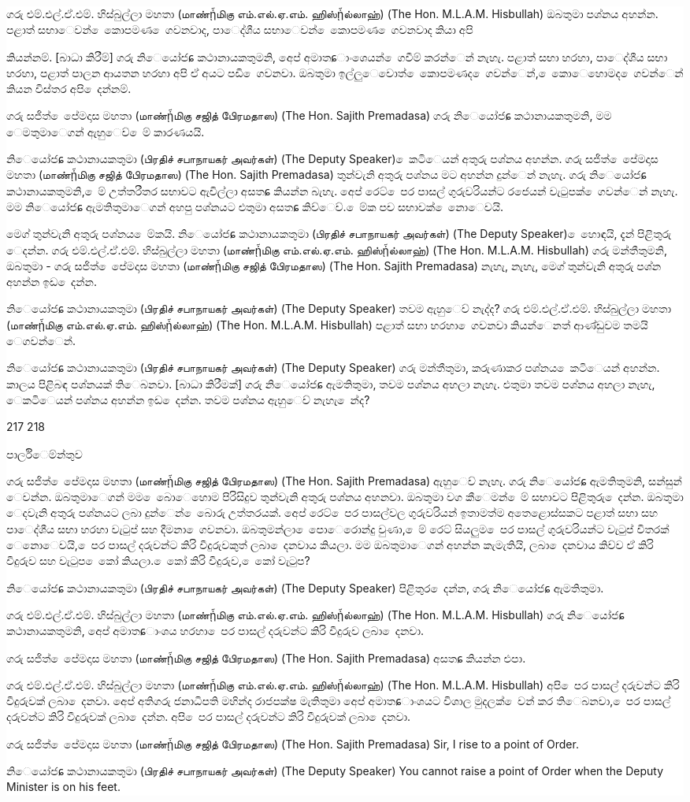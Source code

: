 ගරු එම්.එල්.ඒ.එම්. හිස්බුල්ලා මහතා (மாண்ᾗமிகு எம்.எல்.ஏ.எம். ஹிஸ்ᾗல்லாஹ்) (The Hon. M.L.A.M. Hisbullah) ඔබතුමා පශ්නය අහන්න. පළාත් සභාෙවන් ෙකොපමණ ෙගවනවාද, පාෙද්ශීය සභාෙවන් ෙකොපමණ ෙගවනවාද කියා අපි

කියන්නම්. [බාධා කිරීම්] ගරු නිෙයෝජɕ කථානායකතුමනි, අෙප් අමාතɕාංශෙයන් ෙගවීම් කරන්ෙන් නැහැ. පළාත් සභා හරහා, පාෙද්ශීය සභා හරහා, පළාත් පාලන ආයතන හරහා අපි ඒ අයට පඩි ෙගවනවා. ඔබතුමා ඉල්ලුෙවොත් ෙකොපමණද ෙගවන්ෙන්, ෙකොෙහොමද ෙගවන්ෙන් කියන විස්තර අපි ෙදන්නම්.

ගරු සජිත් ෙපේමදාස මහතා (மாண்ᾗமிகு சஜித் பிேரமதாஸ) (The Hon. Sajith Premadasa) ගරු නිෙයෝජɕ කථානායකතුමනි, මම ෙමතුමාෙගන් ඇහුෙව් ෙම් කාරණයයි.

නිෙයෝජɕ කථානායකතුමා (பிரதிச் சபாநாயகர் அவர்கள்) (The Deputy Speaker) ෙකටිෙයන් අතුරු පශ්නය අහන්න. ගරු සජිත් ෙපේමදාස මහතා (மாண்ᾗமிகு சஜித் பிேரமதாஸ) (The Hon. Sajith Premadasa) තුන්වැනි අතුරු පශ්නය මට අහන්න දුන්ෙන් නැහැ. ගරු නිෙයෝජɕ කථානායකතුමනි, ෙම් උත්තරීතර සභාවට ඇවිල්ලා අසතɕ කියන්න බැහැ. අෙප් රෙට් ෙපර පාසල් ගුරුවරියන්ට රජෙයන් වැටුපක් ෙගවන්ෙන් නැහැ. මම නිෙයෝජɕ ඇමතිතුමාෙගන් අහපු පශ්නයට එතුමා අසතɕ කිව්ෙව්. ෙම්ක පච සභාවක් ෙනොෙවයි.

මෙග් තුන්වැනි අතුරු පශ්නය ෙම්කයි. නිෙයෝජɕ කථානායකතුමා (பிரதிச் சபாநாயகர் அவர்கள்) (The Deputy Speaker) ෙහොඳයි, දැන් පිළිතුරු ෙදන්න. ගරු එම්.එල්.ඒ.එම්. හිස්බුල්ලා මහතා (மாண்ᾗமிகு எம்.எல்.ஏ.எம். ஹிஸ்ᾗல்லாஹ்) (The Hon. M.L.A.M. Hisbullah) ගරු මන්තීතුමනි, ඔබතුමා - ගරු සජිත් ෙපේමදාස මහතා (மாண்ᾗமிகு சஜித் பிேரமதாஸ) (The Hon. Sajith Premadasa) නැහැ, නැහැ, මෙග් තුන්වැනි අතුරු පශ්න අහන්න ඉඩ ෙදන්න.

නිෙයෝජɕ කථානායකතුමා (பிரதிச் சபாநாயகர் அவர்கள்) (The Deputy Speaker) තවම ඇහුෙව් නැද්ද? ගරු එම්.එල්.ඒ.එම්. හිස්බුල්ලා මහතා (மாண்ᾗமிகு எம்.எல்.ஏ.எம். ஹிஸ்ᾗல்லாஹ்) (The Hon. M.L.A.M. Hisbullah) පළාත් සභා හරහා ෙගවනවා කියන්ෙනත් ආණ්ඩුවම තමයි ෙගවන්ෙන්.

නිෙයෝජɕ කථානායකතුමා (பிரதிச் சபாநாயகர் அவர்கள்) (The Deputy Speaker) ගරු මන්තීතුමා, කරුණාකර පශ්නය ෙකටිෙයන් අහන්න. කාලය පිළිබඳ පශ්නයක් තිෙබනවා. [බාධා කිරීමක්] ගරු නිෙයෝජɕ ඇමතිතුමා, තවම පශ්නය අහලා නැහැ. එතුමා තවම පශ්නය අහලා නැහැ, ෙකටිෙයන් පශ්නය අහන්න ඉඩ ෙදන්න. තවම පශ්නය ඇහුෙව් නැහැ ෙන්ද?

217 218

පාර්ලිෙම්න්තුව

ගරු සජිත් ෙපේමදාස මහතා (மாண்ᾗமிகு சஜித் பிேரமதாஸ) (The Hon. Sajith Premadasa) ඇහුෙව් නැහැ. ගරු නිෙයෝජɕ ඇමතිතුමනි, සන්සුන් ෙවන්න. ඔබතුමාෙගන් මම ෙබොෙහොම පිරිසිදුව තුන්වැනි අතුරු පශ්නය අහනවා. ඔබතුමා වග කීෙමන් ෙම් සභාවට පිළිතුරු ෙදන්න. ඔබතුමා ෙදවැනි අතුරු පශ්නයට ලබා දුන්ෙන් ෙබොරු උත්තරයක්. අෙප් රෙට් ෙපර පාසල්වල ගුරුවරියන් ඉතාමත්ම අතෙළොස්සකට පළාත් සභා සහ පාෙද්ශීය සභා හරහා වැටුප් සහ දීමනා ෙගවනවා. ඔබතුමන්ලා ෙපොෙරොන්දු වුණා, ෙම් රෙට් සියලුම ෙපර පාසල් ගුරුවරියන්ට වැටුප් විතරක් ෙනොෙවයි, ෙපර පාසල් දරුවන්ට කිරි වීදුරුවකුත් ලබා ෙදනවාය කියලා. මම ඔබතුමාෙගන් අහන්න කැමැතියි, ලබා ෙදනවාය කිව්ව ඒ කිරි වීදුරුව සහ වැටුප ෙකෝ කියලා. ෙකෝ කිරි වීදුරුව, ෙකෝ වැටුප?

නිෙයෝජɕ කථානායකතුමා (பிரதிச் சபாநாயகர் அவர்கள்) (The Deputy Speaker) පිළිතුර ෙදන්න, ගරු නිෙයෝජɕ ඇමතිතුමා.

ගරු එම්.එල්.ඒ.එම්. හිස්බුල්ලා මහතා (மாண்ᾗமிகு எம்.எல்.ஏ.எம். ஹிஸ்ᾗல்லாஹ்) (The Hon. M.L.A.M. Hisbullah) ගරු නිෙයෝජɕ කථානායකතුමනි, අෙප් අමාතɕාංශය හරහා ෙපර පාසල් දරුවන්ට කිරි වීදුරුව ලබා ෙදනවා.

ගරු සජිත් ෙපේමදාස මහතා (மாண்ᾗமிகு சஜித் பிேரமதாஸ) (The Hon. Sajith Premadasa) අසතɕ කියන්න එපා.

ගරු එම්.එල්.ඒ.එම්. හිස්බුල්ලා මහතා (மாண்ᾗமிகு எம்.எல்.ஏ.எம். ஹிஸ்ᾗல்லாஹ்) (The Hon. M.L.A.M. Hisbullah) අපි ෙපර පාසල් දරුවන්ට කිරි වීදුරුවක් ලබා ෙදනවා. අෙප් අතිගරු ජනාධිපති මහින්ද රාජපක්ෂ මැතිතුමා අෙප් අමාතɕාංශයට විශාල මුදලක් ෙවන් කර තිෙබනවා, ෙපර පාසල් දරුවන්ට කිරි වීදුරුවක් ලබා ෙදන්න. අපි ෙපර පාසල් දරුවන්ට කිරි වීදුරුවක් ලබා ෙදනවා.

ගරු සජිත් ෙපේමදාස මහතා (மாண்ᾗமிகு சஜித் பிேரமதாஸ) (The Hon. Sajith Premadasa) Sir, I rise to a point of Order.

නිෙයෝජɕ කථානායකතුමා (பிரதிச் சபாநாயகர் அவர்கள்) (The Deputy Speaker) You cannot raise a point of Order when the Deputy Minister is on his feet.
